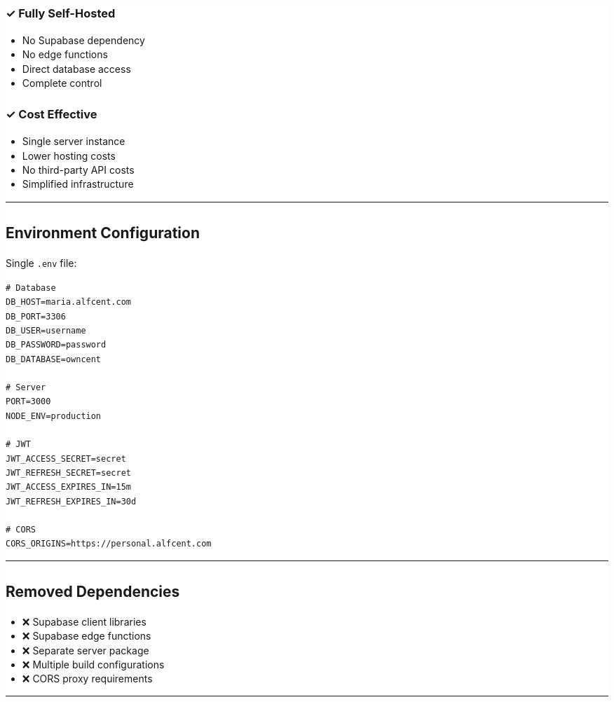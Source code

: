 ### ✓ Fully Self-Hosted
- No Supabase dependency
- No edge functions
- Direct database access
- Complete control

### ✓ Cost Effective
- Single server instance
- Lower hosting costs
- No third-party API costs
- Simplified infrastructure

---

## Environment Configuration

Single `.env` file:

```env
# Database
DB_HOST=maria.alfcent.com
DB_PORT=3306
DB_USER=username
DB_PASSWORD=password
DB_DATABASE=owncent

# Server
PORT=3000
NODE_ENV=production

# JWT
JWT_ACCESS_SECRET=secret
JWT_REFRESH_SECRET=secret
JWT_ACCESS_EXPIRES_IN=15m
JWT_REFRESH_EXPIRES_IN=30d

# CORS
CORS_ORIGINS=https://personal.alfcent.com
```

---

## Removed Dependencies

- ❌ Supabase client libraries
- ❌ Supabase edge functions
- ❌ Separate server package
- ❌ Multiple build configurations
- ❌ CORS proxy requirements

---
